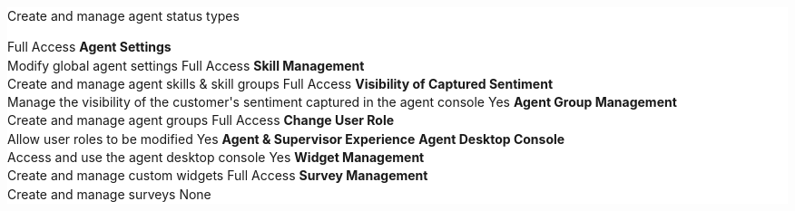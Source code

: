 Create and manage agent status types
   </td>
   <td>Full Access</td>
</tr>
<tr>
   <td><strong>Agent Settings</strong>
   <br>
Modify global agent settings
   </td>
   <td>Full Access</td>
</tr>
<tr>
   <td><strong>Skill Management</strong>
   <br>
Create and manage agent skills & skill groups
   </td>
   <td>Full Access</td>
</tr>
<tr>
   <td><strong>Visibility of Captured Sentiment</strong>
   <br>
Manage the visibility of the customer's sentiment captured in the agent console
   </td>
   <td>Yes</td>
</tr>
<tr>
   <td><strong>Agent Group Management</strong>
   <br>
Create and manage agent groups
   </td>
   <td>Full Access</td>
</tr>
<tr>
   <td><strong>Change User Role</strong>
   <br>
Allow user roles to be modified
   </td>
   <td>Yes</td>
</tr>
<tr>
   <td colspan="2" ><strong>Agent & Supervisor Experience</strong>
   </td>
</tr>
<tr>
   <td><strong>Agent Desktop Console</strong>
   <br>
Access and use the agent desktop console
   </td>
   <td>Yes</td>
</tr>
<tr>
   <td><strong>Widget Management</strong>
   <br>
Create and manage custom widgets
   </td>
   <td>Full Access</td>
</tr>
<tr>
   <td><strong>Survey Management</strong>
   <br>
Create and manage surveys
   </td>
   <td>None</td>
</tr>